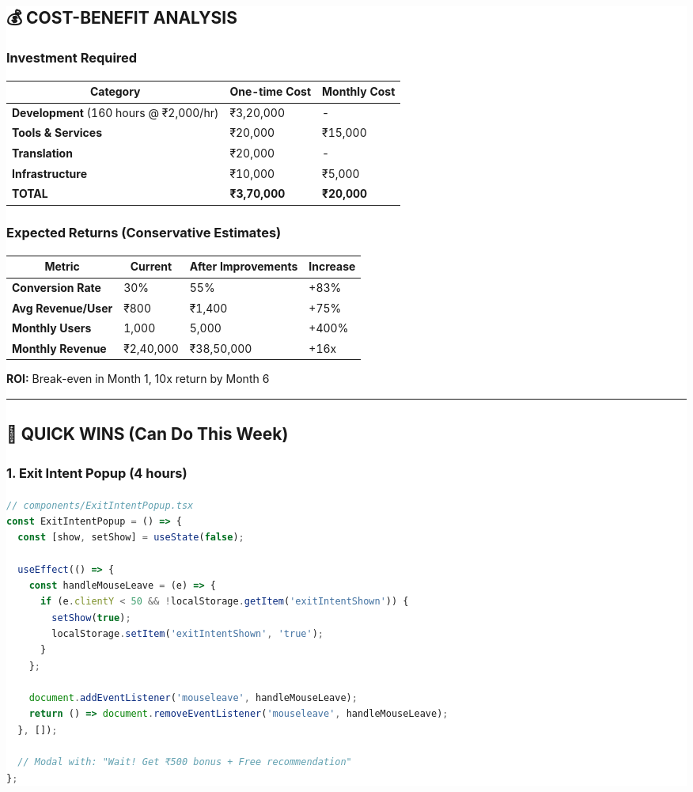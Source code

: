 
## 💰 COST-BENEFIT ANALYSIS

### **Investment Required**

| Category | One-time Cost | Monthly Cost |
|----------|--------------|--------------|
| **Development** (160 hours @ ₹2,000/hr) | ₹3,20,000 | - |
| **Tools & Services** | ₹20,000 | ₹15,000 |
| **Translation** | ₹20,000 | - |
| **Infrastructure** | ₹10,000 | ₹5,000 |
| **TOTAL** | **₹3,70,000** | **₹20,000** |

### **Expected Returns** (Conservative Estimates)

| Metric | Current | After Improvements | Increase |
|--------|---------|-------------------|----------|
| **Conversion Rate** | 30% | 55% | +83% |
| **Avg Revenue/User** | ₹800 | ₹1,400 | +75% |
| **Monthly Users** | 1,000 | 5,000 | +400% |
| **Monthly Revenue** | ₹2,40,000 | ₹38,50,000 | +16x |

**ROI:** Break-even in Month 1, 10x return by Month 6

---

## 🎯 QUICK WINS (Can Do This Week)

### **1. Exit Intent Popup** (4 hours)
```typescript
// components/ExitIntentPopup.tsx
const ExitIntentPopup = () => {
  const [show, setShow] = useState(false);

  useEffect(() => {
    const handleMouseLeave = (e) => {
      if (e.clientY < 50 && !localStorage.getItem('exitIntentShown')) {
        setShow(true);
        localStorage.setItem('exitIntentShown', 'true');
      }
    };

    document.addEventListener('mouseleave', handleMouseLeave);
    return () => document.removeEventListener('mouseleave', handleMouseLeave);
  }, []);

  // Modal with: "Wait! Get ₹500 bonus + Free recommendation"
};
```
